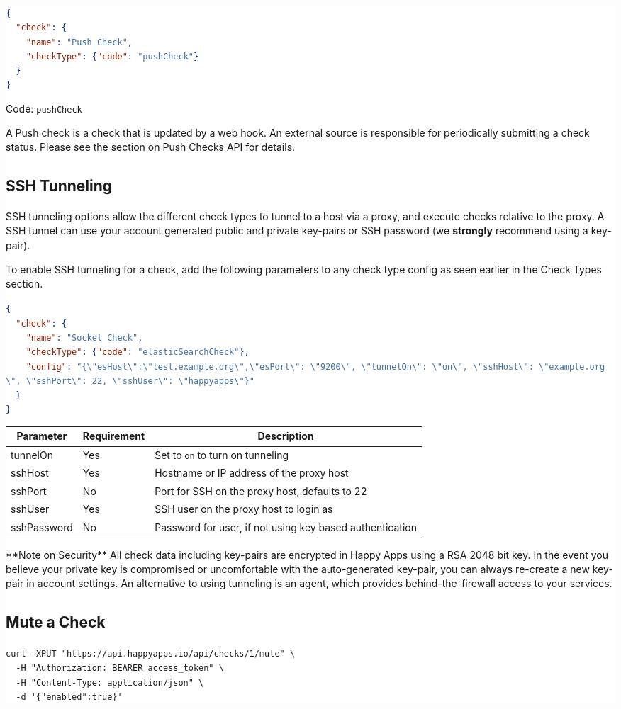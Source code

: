 ```json
{
  "check": {
    "name": "Push Check",
    "checkType": {"code": "pushCheck"}
  }
}
```

Code: `pushCheck`

A Push check is a check that is updated by a web hook. An external source is responsible for periodically submitting a check status. Please see the section on Push Checks API for details.

## SSH Tunneling

SSH tunneling options allow the different check types to tunnel to a host via a proxy, and execute checks relative to the proxy. A SSH tunnel can use your account generated public and private key-pairs or SSH password (we **strongly** recommend using a key-pair).

To enable SSH tunneling for a check, add the following parameters to any check type config as seen earlier in the Check Types section.

```json
{
  "check": {
    "name": "Socket Check",
    "checkType": {"code": "elasticSearchCheck"},
    "config": "{\"esHost\":\"test.example.org\",\"esPort\": \"9200\", \"tunnelOn\": \"on\", \"sshHost\": \"example.org\", \"sshPort\": 22, \"sshUser\": \"happyapps\"}"
  }
}
```

Parameter | Requirement | Description
--------- | ----------- | -----------
tunnelOn  | Yes         | Set to `on` to turn on tunneling
sshHost   | Yes         | Hostname or IP address of the proxy host
sshPort   | No          | Port for SSH on the proxy host, defaults to 22
sshUser   | Yes         | SSH user on the proxy host to login as
sshPassword | No        | Password for user, if not using key based authentication

<aside class="notice">**Note on Security** All check data including key-pairs are encrypted in Happy Apps using a RSA 2048 bit key. In the event you believe your private key is compromised or uncomfortable with the auto-generated key-pair, you can always re-create a new key-pair in account settings. An alternative to using tunneling is an agent, which provides behind-the-firewall access to your services.</aside>

## Mute a Check


```shell
curl -XPUT "https://api.happyapps.io/api/checks/1/mute" \
  -H "Authorization: BEARER access_token" \
  -H "Content-Type: application/json" \
  -d '{"enabled":true}'
```
